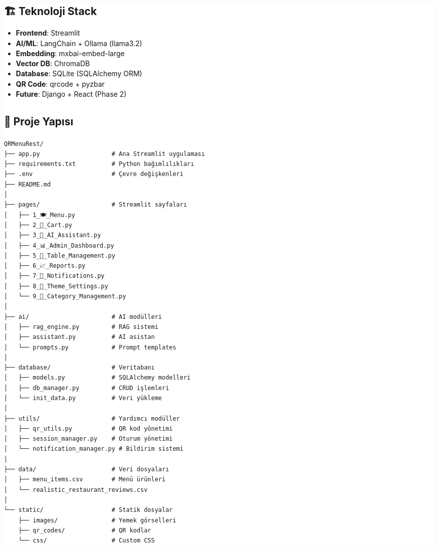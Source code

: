 ## 🏗️ Teknoloji Stack

- **Frontend**: Streamlit
- **AI/ML**: LangChain + Ollama (llama3.2)
- **Embedding**: mxbai-embed-large
- **Vector DB**: ChromaDB
- **Database**: SQLite (SQLAlchemy ORM)
- **QR Code**: qrcode + pyzbar
- **Future**: Django + React (Phase 2)

## 📁 Proje Yapısı

```
QRMenuRest/
├── app.py                    # Ana Streamlit uygulaması
├── requirements.txt          # Python bağımlılıkları
├── .env                      # Çevre değişkenleri
├── README.md
│
├── pages/                    # Streamlit sayfaları
│   ├── 1_🍽️_Menu.py
│   ├── 2_🛒_Cart.py
│   ├── 3_💬_AI_Assistant.py
│   ├── 4_📊_Admin_Dashboard.py
│   ├── 5_🏓_Table_Management.py
│   ├── 6_📈_Reports.py
│   ├── 7_🔔_Notifications.py
│   ├── 8_🎨_Theme_Settings.py
│   └── 9_📂_Category_Management.py
│
├── ai/                       # AI modülleri
│   ├── rag_engine.py         # RAG sistemi
│   ├── assistant.py          # AI asistan
│   └── prompts.py            # Prompt templates
│
├── database/                 # Veritabanı
│   ├── models.py             # SQLAlchemy modelleri
│   ├── db_manager.py         # CRUD işlemleri
│   └── init_data.py          # Veri yükleme
│
├── utils/                    # Yardımcı modüller
│   ├── qr_utils.py           # QR kod yönetimi
│   ├── session_manager.py    # Oturum yönetimi
│   └── notification_manager.py # Bildirim sistemi
│
├── data/                     # Veri dosyaları
│   ├── menu_items.csv        # Menü ürünleri
│   └── realistic_restaurant_reviews.csv
│
└── static/                   # Statik dosyalar
    ├── images/               # Yemek görselleri
    ├── qr_codes/             # QR kodlar
    └── css/                  # Custom CSS
```
